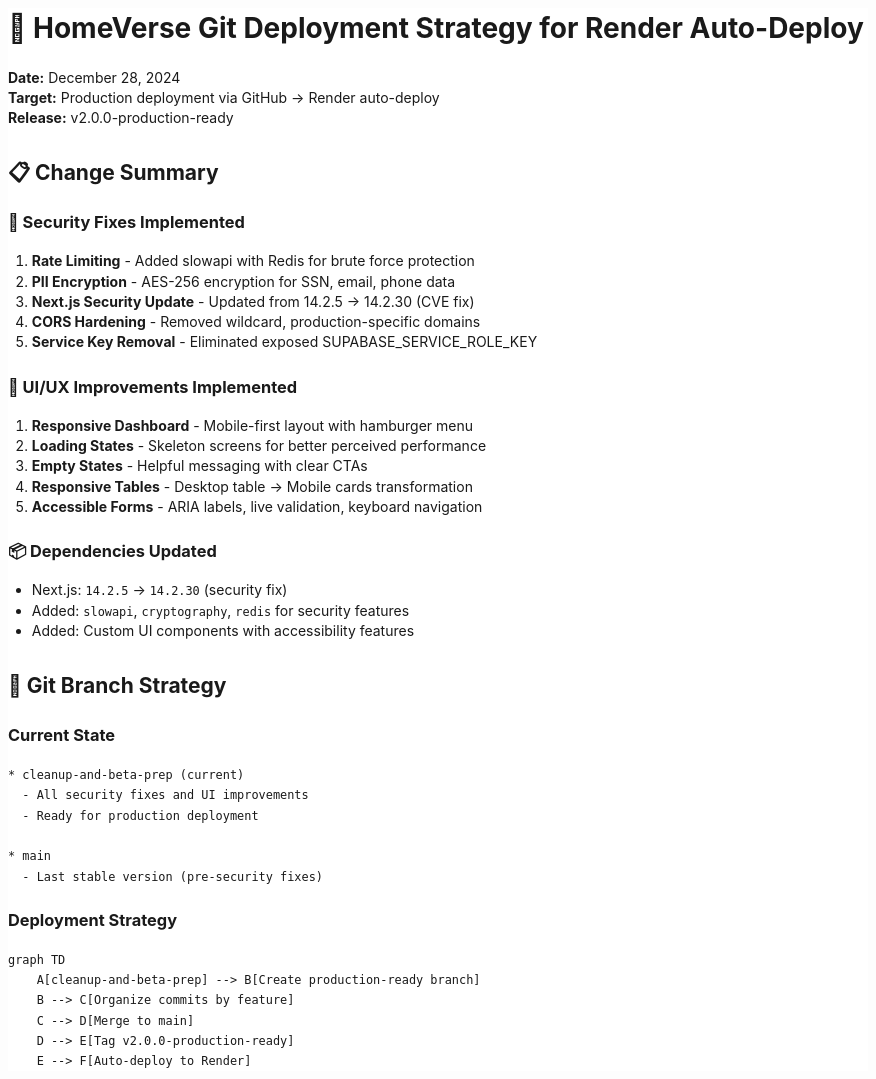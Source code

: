 # 🚀 HomeVerse Git Deployment Strategy for Render Auto-Deploy

**Date:** December 28, 2024  
**Target:** Production deployment via GitHub → Render auto-deploy  
**Release:** v2.0.0-production-ready

## 📋 Change Summary

### 🔐 Security Fixes Implemented
1. **Rate Limiting** - Added slowapi with Redis for brute force protection
2. **PII Encryption** - AES-256 encryption for SSN, email, phone data
3. **Next.js Security Update** - Updated from 14.2.5 → 14.2.30 (CVE fix)
4. **CORS Hardening** - Removed wildcard, production-specific domains
5. **Service Key Removal** - Eliminated exposed SUPABASE_SERVICE_ROLE_KEY

### 🎨 UI/UX Improvements Implemented
1. **Responsive Dashboard** - Mobile-first layout with hamburger menu
2. **Loading States** - Skeleton screens for better perceived performance
3. **Empty States** - Helpful messaging with clear CTAs
4. **Responsive Tables** - Desktop table → Mobile cards transformation
5. **Accessible Forms** - ARIA labels, live validation, keyboard navigation

### 📦 Dependencies Updated
- Next.js: `14.2.5` → `14.2.30` (security fix)
- Added: `slowapi`, `cryptography`, `redis` for security features
- Added: Custom UI components with accessibility features

## 🌳 Git Branch Strategy

### Current State
```
* cleanup-and-beta-prep (current)
  - All security fixes and UI improvements
  - Ready for production deployment
  
* main
  - Last stable version (pre-security fixes)
```

### Deployment Strategy
```mermaid
graph TD
    A[cleanup-and-beta-prep] --> B[Create production-ready branch]
    B --> C[Organize commits by feature]
    C --> D[Merge to main]
    D --> E[Tag v2.0.0-production-ready]
    E --> F[Auto-deploy to Render]
```

